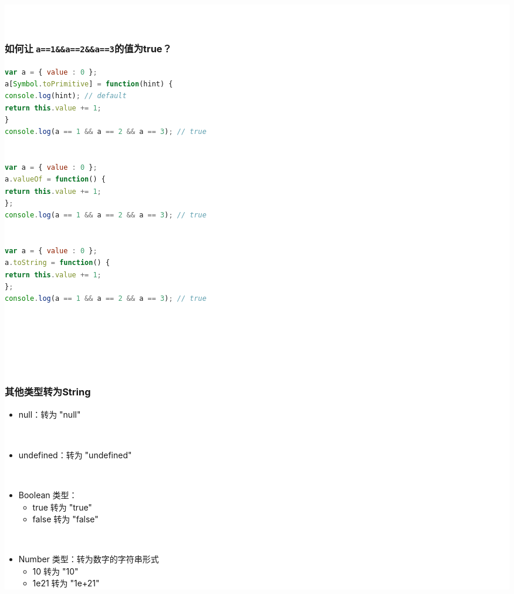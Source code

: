<br>

<br>

### 如何让 ```a==1&&a==2&&a==3```的值为true？

```javascript
var a = { value : 0 };
a[Symbol.toPrimitive] = function(hint) {
console.log(hint); // default
return this.value += 1;
}
console.log(a == 1 && a == 2 && a == 3); // true


var a = { value : 0 };
a.valueOf = function() {
return this.value += 1;
};
console.log(a == 1 && a == 2 && a == 3); // true


var a = { value : 0 };
a.toString = function() {
return this.value += 1;
};
console.log(a == 1 && a == 2 && a == 3); // true
```

<br>

<br>

<br>

<br>

<br>

 ### 其他类型转为String

 - null：转为 "null"

<br>

 - undefined：转为 "undefined"

<br>

 - Boolean 类型：
   - true 转为 "true"
   - false 转为 "false"


<br>


- Number 类型：转为数字的字符串形式
  - 10 转为 "10"
  - 1e21 转为 "1e+21"
